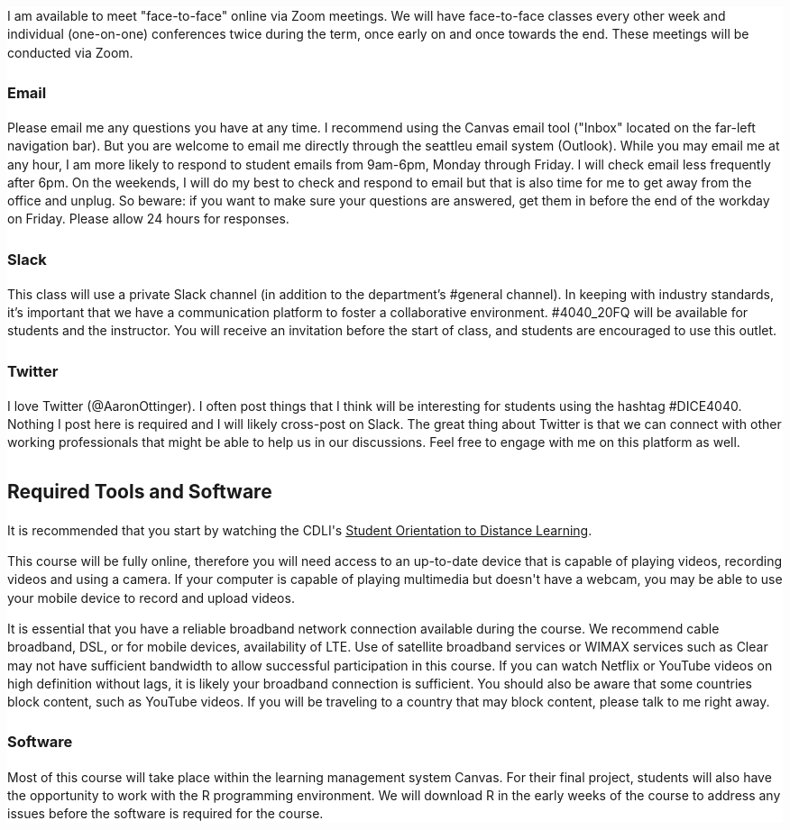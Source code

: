 I am available to meet "face-to-face" online via Zoom meetings. We will have face-to-face classes every other week and individual (one-on-one) conferences twice during the term, once early on and once towards the end. These meetings will be conducted via Zoom.

### Email

Please email me any questions you have at any time. I recommend using the Canvas email tool ("Inbox" located on the far-left navigation bar). But you are welcome to email me directly through the seattleu email system (Outlook).
While you may email me at any hour, I am more likely to respond to student emails from 9am-6pm, Monday through Friday. I will check email less frequently after 6pm. On the weekends, I will do my best to check and respond to email but that is also time for me to get away from the office and unplug. So beware: if you want to make sure your questions are answered, get them in before the end of the workday on Friday.
Please allow 24 hours for responses.

### Slack

This class will use a private Slack channel (in addition to the department’s #general channel). In keeping with industry standards, it’s important that we have a communication platform to foster a collaborative environment. #4040_20FQ will be available for students and the instructor. You will receive an invitation before the start of class, and students are encouraged to use this outlet. 

### Twitter

I love Twitter (@AaronOttinger). I often post things that I think will be interesting for students using the hashtag #DICE4040. Nothing I post here is required and I will likely cross-post on Slack. The great thing about Twitter is that we can connect with other working professionals that might be able to help us in our discussions. Feel free to engage with me on this platform as well.



## Required Tools and Software

It is recommended that you start by watching the CDLI's [Student Orientation to Distance Learning](https://www.seattleu.edu/cdli/instructional-continuity/student-orientation/).

This course will be fully online, therefore you will need access to an up-to-date device that is capable of playing videos, recording videos and using a camera. If your computer is capable of playing multimedia but doesn't have a webcam, you may be able to use your mobile device to record and upload videos. 

It is essential that you have a reliable broadband network connection available during the course. We recommend cable broadband, DSL, or for mobile devices, availability of LTE. Use of satellite broadband services or WIMAX services such as Clear may not have sufficient bandwidth to allow successful participation in this course. If you can watch Netflix or YouTube videos on high definition without lags, it is likely your broadband connection is sufficient. You should also be aware that some countries block content, such as YouTube videos. If you will be traveling to a country that may block content, please talk to me right away.

### Software

Most of this course will take place within the learning management system Canvas. For their final project, students will also have the opportunity to work with the R programming environment. We will download R in the early weeks of the course to address any issues before the software is required for the course. 
